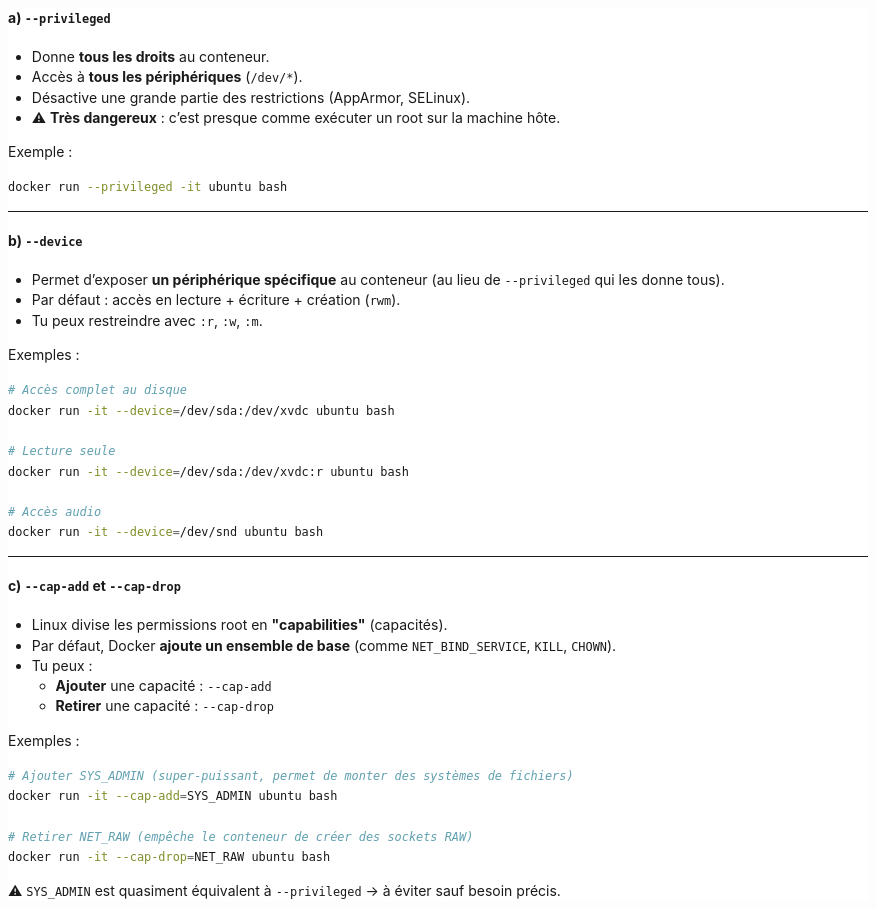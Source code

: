 #### a) `--privileged`

* Donne **tous les droits** au conteneur.
* Accès à **tous les périphériques** (`/dev/*`).
* Désactive une grande partie des restrictions (AppArmor, SELinux).
* ⚠️ **Très dangereux** : c’est presque comme exécuter un root sur la machine hôte.

Exemple :

```bash
docker run --privileged -it ubuntu bash
```

***

#### b) `--device`

* Permet d’exposer **un périphérique spécifique** au conteneur (au lieu de `--privileged` qui les donne tous).
* Par défaut : accès en lecture + écriture + création (`rwm`).
* Tu peux restreindre avec `:r`, `:w`, `:m`.

Exemples :

```bash
# Accès complet au disque
docker run -it --device=/dev/sda:/dev/xvdc ubuntu bash

# Lecture seule
docker run -it --device=/dev/sda:/dev/xvdc:r ubuntu bash

# Accès audio
docker run -it --device=/dev/snd ubuntu bash
```

***

#### c) `--cap-add` et `--cap-drop`

* Linux divise les permissions root en **"capabilities"** (capacités).
* Par défaut, Docker **ajoute un ensemble de base** (comme `NET_BIND_SERVICE`, `KILL`, `CHOWN`).
* Tu peux :
  * **Ajouter** une capacité : `--cap-add`
  * **Retirer** une capacité : `--cap-drop`

Exemples :

```bash
# Ajouter SYS_ADMIN (super-puissant, permet de monter des systèmes de fichiers)
docker run -it --cap-add=SYS_ADMIN ubuntu bash

# Retirer NET_RAW (empêche le conteneur de créer des sockets RAW)
docker run -it --cap-drop=NET_RAW ubuntu bash
```

⚠️ `SYS_ADMIN` est quasiment équivalent à `--privileged` → à éviter sauf besoin précis.
